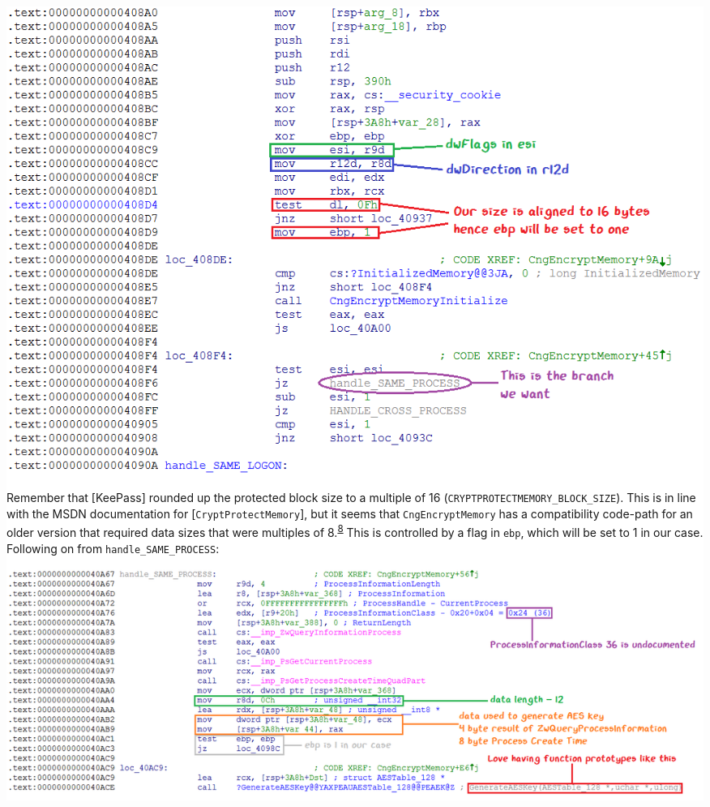 ![f1912-dpapi-cng-encrypt-1](./assets/f1912-dpapi-cng-encrypt-1.png)

Remember that [KeePass] rounded up the protected block size to a multiple of 16 (`CRYPTPROTECTMEMORY_BLOCK_SIZE`).
This is in line with the MSDN documentation for [`CryptProtectMemory`], but it seems that `CngEncryptMemory` has
a compatibility code-path for an older version that required data sizes that were multiples of 8.<sup id="a_triple_des">[8](#f_triple_des)</sup>
 This is controlled by a flag in `ebp`, which will be set to 1 in our case. Following on from
 `handle_SAME_PROCESS`:

![f1912-dpapi-cng-encrypt-2](./assets/f1912-dpapi-cng-encrypt-2.png)
